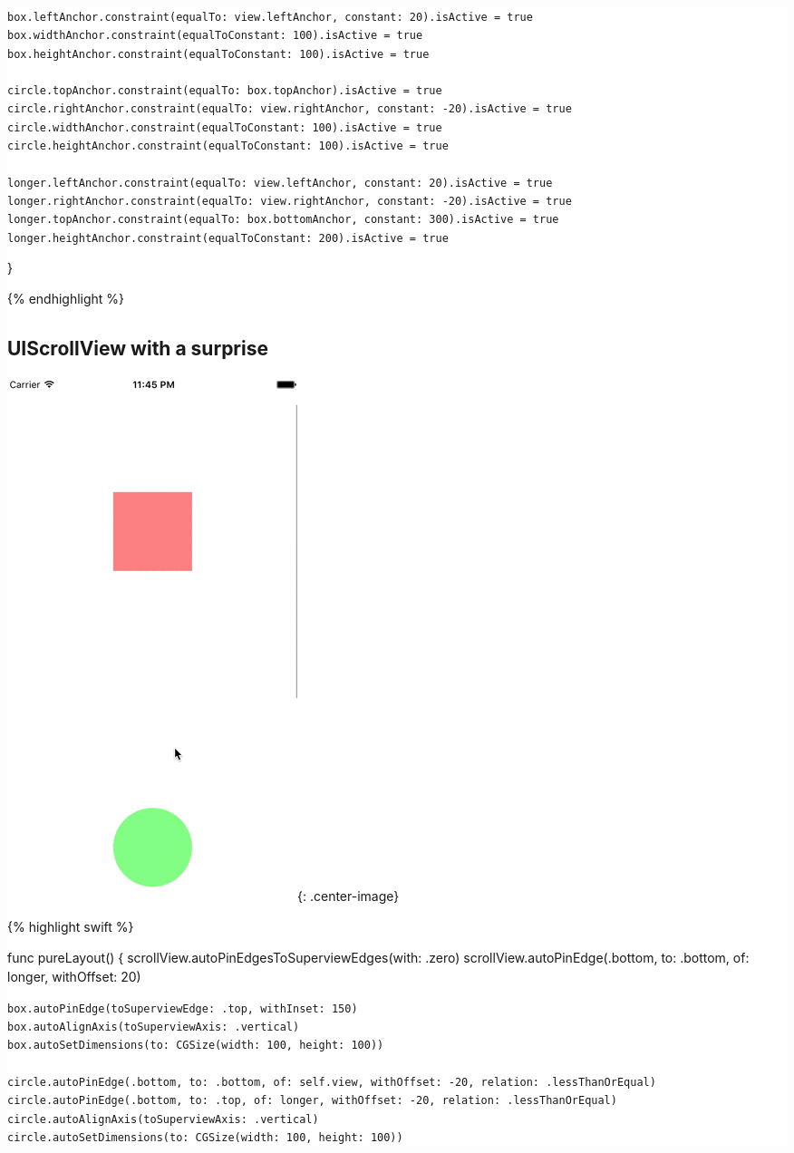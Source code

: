     box.leftAnchor.constraint(equalTo: view.leftAnchor, constant: 20).isActive = true
    box.widthAnchor.constraint(equalToConstant: 100).isActive = true
    box.heightAnchor.constraint(equalToConstant: 100).isActive = true

    circle.topAnchor.constraint(equalTo: box.topAnchor).isActive = true
    circle.rightAnchor.constraint(equalTo: view.rightAnchor, constant: -20).isActive = true
    circle.widthAnchor.constraint(equalToConstant: 100).isActive = true
    circle.heightAnchor.constraint(equalToConstant: 100).isActive = true

    longer.leftAnchor.constraint(equalTo: view.leftAnchor, constant: 20).isActive = true
    longer.rightAnchor.constraint(equalTo: view.rightAnchor, constant: -20).isActive = true
    longer.topAnchor.constraint(equalTo: box.bottomAnchor, constant: 300).isActive = true
    longer.heightAnchor.constraint(equalToConstant: 200).isActive = true
}


{% endhighlight %}

UIScrollView with a surprise
---

![ScrollView positioning](/assets/images/ScrollViewSurprise.gif){: .center-image}

{% highlight swift %}

func pureLayout() {
    scrollView.autoPinEdgesToSuperviewEdges(with: .zero)
    scrollView.autoPinEdge(.bottom, to: .bottom, of: longer, withOffset: 20)

    box.autoPinEdge(toSuperviewEdge: .top, withInset: 150)
    box.autoAlignAxis(toSuperviewAxis: .vertical)
    box.autoSetDimensions(to: CGSize(width: 100, height: 100))

    circle.autoPinEdge(.bottom, to: .bottom, of: self.view, withOffset: -20, relation: .lessThanOrEqual)
    circle.autoPinEdge(.bottom, to: .top, of: longer, withOffset: -20, relation: .lessThanOrEqual)
    circle.autoAlignAxis(toSuperviewAxis: .vertical)
    circle.autoSetDimensions(to: CGSize(width: 100, height: 100))
